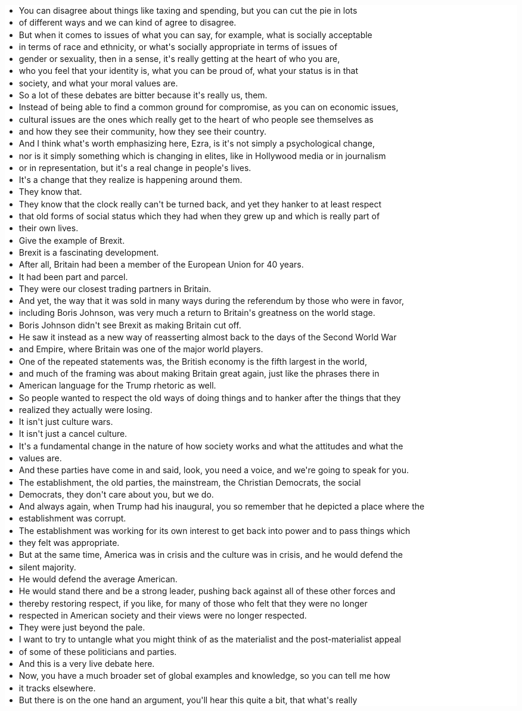 *  You can disagree about things like taxing and spending, but you can cut the pie in lots
*  of different ways and we can kind of agree to disagree.
*  But when it comes to issues of what you can say, for example, what is socially acceptable
*  in terms of race and ethnicity, or what's socially appropriate in terms of issues of
*  gender or sexuality, then in a sense, it's really getting at the heart of who you are,
*  who you feel that your identity is, what you can be proud of, what your status is in that
*  society, and what your moral values are.
*  So a lot of these debates are bitter because it's really us, them.
*  Instead of being able to find a common ground for compromise, as you can on economic issues,
*  cultural issues are the ones which really get to the heart of who people see themselves as
*  and how they see their community, how they see their country.
*  And I think what's worth emphasizing here, Ezra, is it's not simply a psychological change,
*  nor is it simply something which is changing in elites, like in Hollywood media or in journalism
*  or in representation, but it's a real change in people's lives.
*  It's a change that they realize is happening around them.
*  They know that.
*  They know that the clock really can't be turned back, and yet they hanker to at least respect
*  that old forms of social status which they had when they grew up and which is really part of
*  their own lives.
*  Give the example of Brexit.
*  Brexit is a fascinating development.
*  After all, Britain had been a member of the European Union for 40 years.
*  It had been part and parcel.
*  They were our closest trading partners in Britain.
*  And yet, the way that it was sold in many ways during the referendum by those who were in favor,
*  including Boris Johnson, was very much a return to Britain's greatness on the world stage.
*  Boris Johnson didn't see Brexit as making Britain cut off.
*  He saw it instead as a new way of reasserting almost back to the days of the Second World War
*  and Empire, where Britain was one of the major world players.
*  One of the repeated statements was, the British economy is the fifth largest in the world,
*  and much of the framing was about making Britain great again, just like the phrases there in
*  American language for the Trump rhetoric as well.
*  So people wanted to respect the old ways of doing things and to hanker after the things that they
*  realized they actually were losing.
*  It isn't just culture wars.
*  It isn't just a cancel culture.
*  It's a fundamental change in the nature of how society works and what the attitudes and what the
*  values are.
*  And these parties have come in and said, look, you need a voice, and we're going to speak for you.
*  The establishment, the old parties, the mainstream, the Christian Democrats, the social
*  Democrats, they don't care about you, but we do.
*  And always again, when Trump had his inaugural, you so remember that he depicted a place where the
*  establishment was corrupt.
*  The establishment was working for its own interest to get back into power and to pass things which
*  they felt was appropriate.
*  But at the same time, America was in crisis and the culture was in crisis, and he would defend the
*  silent majority.
*  He would defend the average American.
*  He would stand there and be a strong leader, pushing back against all of these other forces and
*  thereby restoring respect, if you like, for many of those who felt that they were no longer
*  respected in American society and their views were no longer respected.
*  They were just beyond the pale.
*  I want to try to untangle what you might think of as the materialist and the post-materialist appeal
*  of some of these politicians and parties.
*  And this is a very live debate here.
*  Now, you have a much broader set of global examples and knowledge, so you can tell me how
*  it tracks elsewhere.
*  But there is on the one hand an argument, you'll hear this quite a bit, that what's really
